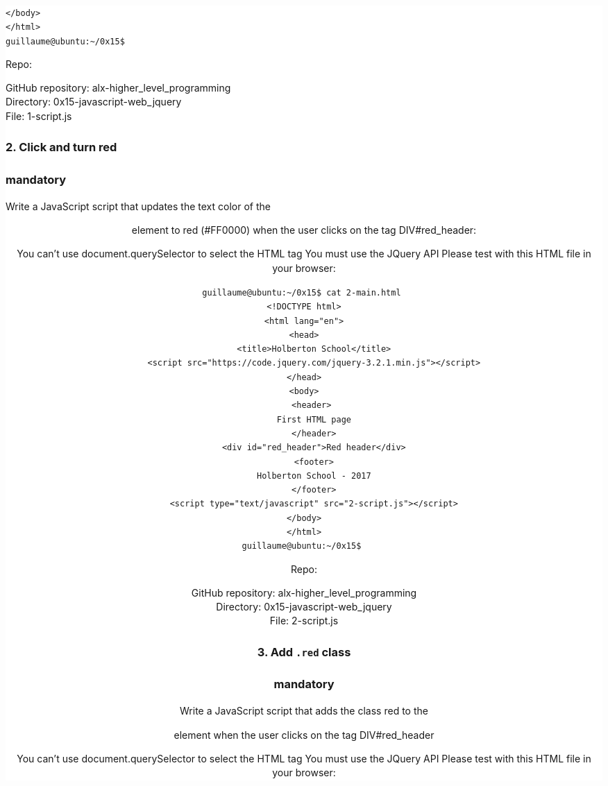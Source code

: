     </body>
    </html>
    guillaume@ubuntu:~/0x15$ 

Repo:<br>

GitHub repository: alx-higher_level_programming<br>
Directory: 0x15-javascript-web_jquery<br>
File: 1-script.js<br>

### 2. Click and turn red
### mandatory
Write a JavaScript script that updates the text color of the <header> element to red (#FF0000) when the user clicks on the tag DIV#red_header:

You can’t use document.querySelector to select the HTML tag
You must use the JQuery API
Please test with this HTML file in your browser:

    guillaume@ubuntu:~/0x15$ cat 2-main.html 
    <!DOCTYPE html>
    <html lang="en">
    <head>
        <title>Holberton School</title>
        <script src="https://code.jquery.com/jquery-3.2.1.min.js"></script>
    </head>
    <body>
        <header> 
        First HTML page
        </header>
        <div id="red_header">Red header</div>
        <footer>
        Holberton School - 2017
        </footer>
        <script type="text/javascript" src="2-script.js"></script>
    </body>
    </html>
    guillaume@ubuntu:~/0x15$ 

Repo:<br>

GitHub repository: alx-higher_level_programming<br>
Directory: 0x15-javascript-web_jquery<br>
File: 2-script.js<br>

### 3. Add `.red` class
### mandatory
Write a JavaScript script that adds the class red to the <header> element when the user clicks on the tag DIV#red_header

You can’t use document.querySelector to select the HTML tag
You must use the JQuery API
Please test with this HTML file in your browser:

